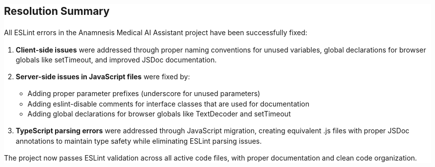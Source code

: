 ## Resolution Summary

All ESLint errors in the Anamnesis Medical AI Assistant project have been successfully fixed:

1. **Client-side issues** were addressed through proper naming conventions for unused variables, global declarations for browser globals like setTimeout, and improved JSDoc documentation.

2. **Server-side issues in JavaScript files** were fixed by:
   - Adding proper parameter prefixes (underscore for unused parameters)
   - Adding eslint-disable comments for interface classes that are used for documentation
   - Adding global declarations for browser globals like TextDecoder and setTimeout

3. **TypeScript parsing errors** were addressed through JavaScript migration, creating equivalent .js files with proper JSDoc annotations to maintain type safety while eliminating ESLint parsing issues.

The project now passes ESLint validation across all active code files, with proper documentation and clean code organization.